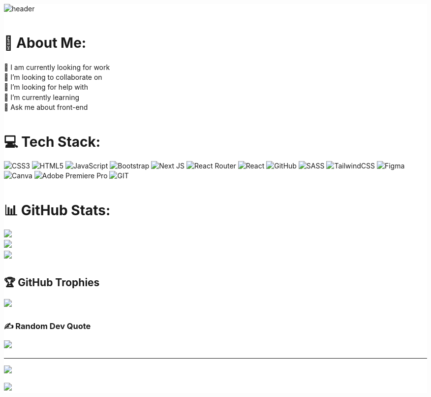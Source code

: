 ![header](https://capsule-render.vercel.app/api?type=waving&color=f63636&height=400&section=header&text=Ashkan%20delavary&fontSize=90&animation=fadeIn&fontAlignY=38&desc=Hello%20im%20Ashkan%20please%20follow%20my%20github!&descAlignY=51&descAlign=62)


# 💫 About Me:
🔭 I am currently looking for work<br>👯 I’m looking to collaborate on<br>🤝 I’m looking for help with<br>🌱 I’m currently learning<br>💬 Ask me about front-end<br>


# 💻 Tech Stack:
![CSS3](https://img.shields.io/badge/css3-%231572B6.svg?style=for-the-badge&logo=css3&logoColor=white) ![HTML5](https://img.shields.io/badge/html5-%23E34F26.svg?style=for-the-badge&logo=html5&logoColor=white) ![JavaScript](https://img.shields.io/badge/javascript-%23323330.svg?style=for-the-badge&logo=javascript&logoColor=%23F7DF1E) ![Bootstrap](https://img.shields.io/badge/bootstrap-%23563D7C.svg?style=for-the-badge&logo=bootstrap&logoColor=white) ![Next JS](https://img.shields.io/badge/Next-black?style=for-the-badge&logo=next.js&logoColor=white) ![React Router](https://img.shields.io/badge/React_Router-CA4245?style=for-the-badge&logo=react-router&logoColor=white) ![React](https://img.shields.io/badge/react-%2320232a.svg?style=for-the-badge&logo=react&logoColor=%2361DAFB) ![GitHub](https://img.shields.io/badge/GitHub-%23121011.svg?style=for-the-badge&logo=github&logoColor=white) ![SASS](https://img.shields.io/badge/SASS-hotpink.svg?style=for-the-badge&logo=SASS&logoColor=white) ![TailwindCSS](https://img.shields.io/badge/tailwindcss-%2338B2AC.svg?style=for-the-badge&logo=tailwind-css&logoColor=white) 	![Figma](https://img.shields.io/badge/figma-%23F24E1E.svg?style=for-the-badge&logo=figma&logoColor=white) ![Canva](https://img.shields.io/badge/Canva-%2300C4CC.svg?style=for-the-badge&logo=Canva&logoColor=white) ![Adobe Premiere Pro](https://img.shields.io/badge/Adobe%20Premiere%20Pro-9999FF.svg?style=for-the-badge&logo=Adobe%20Premiere%20Pro&logoColor=white) ![GIT](https://img.shields.io/badge/Git-fc6d26?style=for-the-badge&logo=git&logoColor=white)
# 📊 GitHub Stats:
![](https://github-readme-stats.vercel.app/api?username=arshiafarrokhi&theme=dark&hide_border=false&include_all_commits=false&count_private=false)<br/>
![](https://github-readme-streak-stats.herokuapp.com/?user=arshiafarrokhi&theme=dark&hide_border=false)<br/>
![](https://github-readme-stats.vercel.app/api/top-langs/?username=arshiafarrokhi&theme=dark&hide_border=false&include_all_commits=false&count_private=false&layout=compact)

## 🏆 GitHub Trophies
![](https://github-profile-trophy.vercel.app/?username=arshiafarrokhi&theme=alduin&no-frame=false&no-bg=true&margin-w=4)

### ✍️ Random Dev Quote
![](https://quotes-github-readme.vercel.app/api?type=horizontal&theme=radical)

---
[![](https://visitcount.itsvg.in/api?id=arshiafarrokhi&icon=5&color=0)](https://visitcount.itsvg.in)

<img width=100% src="https://capsule-render.vercel.app/api?type=waving&color=f63636&height=120&section=footer"/>



